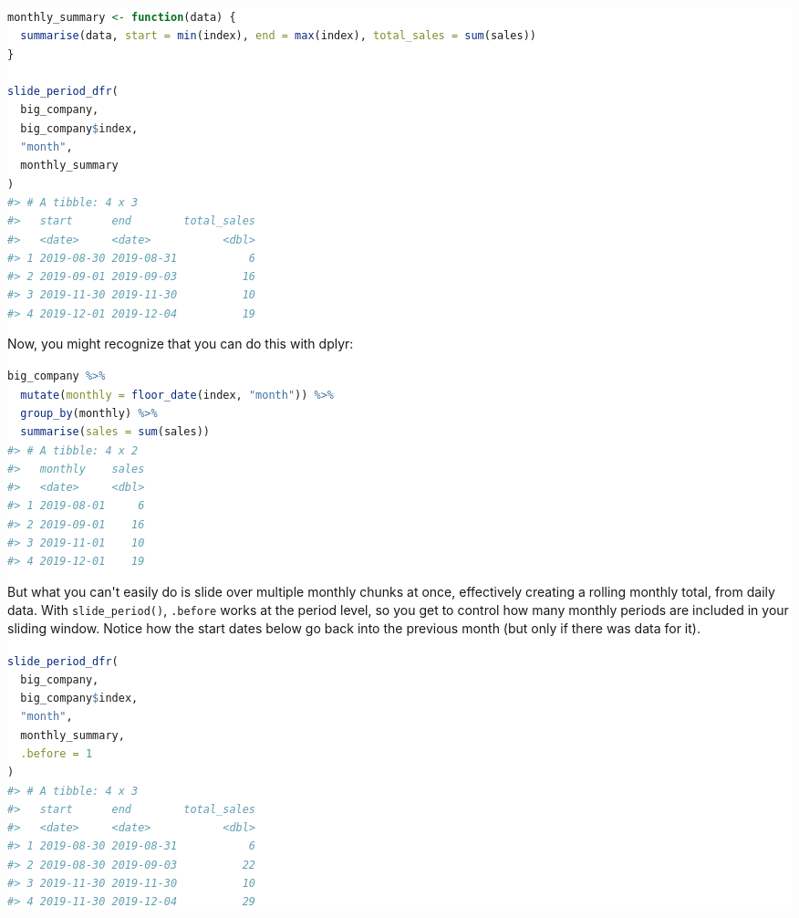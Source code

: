 
```r
monthly_summary <- function(data) {
  summarise(data, start = min(index), end = max(index), total_sales = sum(sales))
}

slide_period_dfr(
  big_company,
  big_company$index,
  "month",
  monthly_summary
)
#> # A tibble: 4 x 3
#>   start      end        total_sales
#>   <date>     <date>           <dbl>
#> 1 2019-08-30 2019-08-31           6
#> 2 2019-09-01 2019-09-03          16
#> 3 2019-11-30 2019-11-30          10
#> 4 2019-12-01 2019-12-04          19
```

Now, you might recognize that you can do this with dplyr:


```r
big_company %>%
  mutate(monthly = floor_date(index, "month")) %>%
  group_by(monthly) %>%
  summarise(sales = sum(sales))
#> # A tibble: 4 x 2
#>   monthly    sales
#>   <date>     <dbl>
#> 1 2019-08-01     6
#> 2 2019-09-01    16
#> 3 2019-11-01    10
#> 4 2019-12-01    19
```

But what you can't easily do is slide over multiple monthly chunks at once, effectively creating a rolling monthly total, from daily data. With `slide_period()`, `.before` works at the period level, so you get to control how many monthly periods are included in your sliding window. Notice how the start dates below go back into the previous month (but only if there was data for it).


```r
slide_period_dfr(
  big_company,
  big_company$index,
  "month",
  monthly_summary,
  .before = 1
)
#> # A tibble: 4 x 3
#>   start      end        total_sales
#>   <date>     <date>           <dbl>
#> 1 2019-08-30 2019-08-31           6
#> 2 2019-08-30 2019-09-03          22
#> 3 2019-11-30 2019-11-30          10
#> 4 2019-11-30 2019-12-04          29
```
